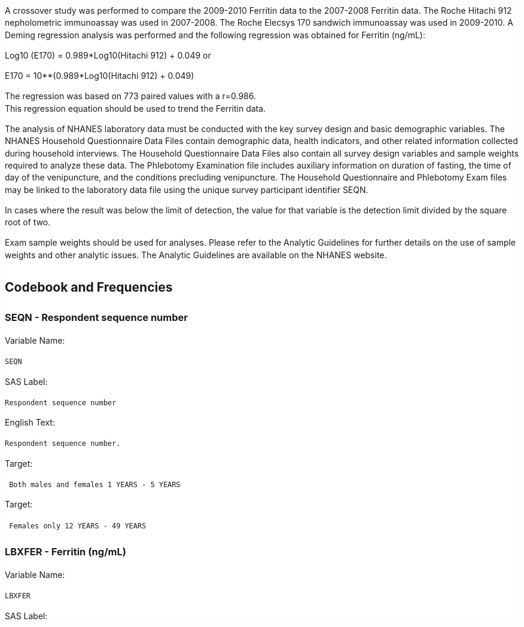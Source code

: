 A crossover study was performed to compare the 2009-2010 Ferritin data to the
2007-2008 Ferritin data. The Roche Hitachi 912 nepholometric immunoassay was
used in 2007-2008. The Roche Elecsys 170 sandwich immunoassay was used in
2009-2010. A Deming regression analysis was performed and the following
regression was obtained for Ferritin (ng/mL):  
  
Log10 (E170) = 0.989*Log10(Hitachi 912) + 0.049 or  
  
E170 = 10**(0.989*Log10(Hitachi 912) + 0.049)  
  
The regression was based on 773 paired values with a r=0.986.  
This regression equation should be used to trend the Ferritin data.

The analysis of NHANES laboratory data must be conducted with the key survey
design and basic demographic variables. The NHANES Household Questionnaire
Data Files contain demographic data, health indicators, and other related
information collected during household interviews. The Household Questionnaire
Data Files also contain all survey design variables and sample weights
required to analyze these data. The Phlebotomy Examination file includes
auxiliary information on duration of fasting, the time of day of the
venipuncture, and the conditions precluding venipuncture. The Household
Questionnaire and Phlebotomy Exam files may be linked to the laboratory data
file using the unique survey participant identifier SEQN.  
  
In cases where the result was below the limit of detection, the value for that
variable is the detection limit divided by the square root of two.  
  
Exam sample weights should be used for analyses. Please refer to the Analytic
Guidelines for further details on the use of sample weights and other analytic
issues. The Analytic Guidelines are available on the NHANES website.

## Codebook and Frequencies

### SEQN - Respondent sequence number

Variable Name:

    SEQN
SAS Label:

    Respondent sequence number
English Text:

    Respondent sequence number.
Target:

     Both males and females 1 YEARS - 5 YEARS
Target:

     Females only 12 YEARS - 49 YEARS

### LBXFER - Ferritin (ng/mL)

Variable Name:

    LBXFER 
SAS Label:
